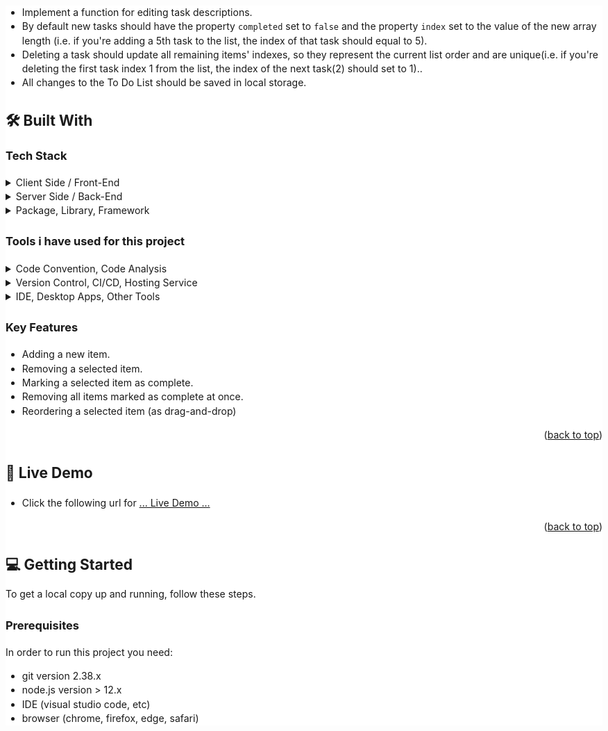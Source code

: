 - Implement a function for editing task descriptions.
- By default new tasks should have the property `completed` set to `false` and the property `index` set to the value of the new array length (i.e. if you're adding a 5th task to the list, the index of that task should equal to 5).
- Deleting a task should update all remaining items' indexes, so they represent the current list order and are unique(i.e. if you're deleting the first task index 1 from the list, the index of the next task(2) should set to 1)..
- All changes to the To Do List should be saved in local storage.

## 🛠 Built With <a name="built-with"></a>

### Tech Stack <a name="tech-stack"></a>


<details><summary>Client Side / Front-End</summary></details>

<details><summary>Server Side / Back-End</summary></details>

<details><summary>Package, Library, Framework</summary></details>


### Tools i have used for this project <a name="tools"></a>
  <details><summary>Code Convention, Code Analysis</summary></details>
  <details><summary>Version Control, CI/CD, Hosting Service</summary></details>
  <details><summary>IDE, Desktop Apps, Other Tools</summary></details>

### Key Features <a name="key-features"></a>


- Adding a new item.
- Removing a selected item.
- Marking a selected item as complete.
- Removing all items marked as complete at once.
- Reordering a selected item (as drag-and-drop) 

<p align="right">(<a href="#readme-top">back to top</a>)</p>


## 🚀 Live Demo <a name=""></a>


- Click the following url for [... Live Demo ...](https://fickryiman.github.io/ToDo-List/)

<p align="right">(<a href="#readme-top">back to top</a>)</p>


## 💻 Getting Started <a name="getting-started"></a>


To get a local copy up and running, follow these steps.

### Prerequisites

In order to run this project you need:
- git version 2.38.x
- node.js version > 12.x
- IDE (visual studio code, etc)
- browser (chrome, firefox, edge, safari)
